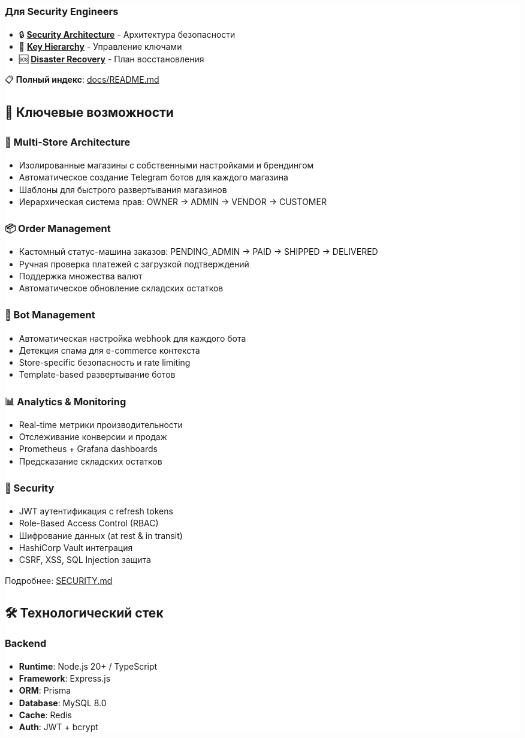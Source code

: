 ### Для Security Engineers
- 🔒 **[Security Architecture](docs/security/security-architecture-overview.md)** - Архитектура безопасности
- 🔑 **[Key Hierarchy](docs/security/key-hierarchy-specification.md)** - Управление ключами
- 🆘 **[Disaster Recovery](docs/security/disaster-recovery-documentation.md)** - План восстановления

📋 **Полный индекс**: [docs/README.md](docs/README.md)

## 🎯 Ключевые возможности

### 🏪 Multi-Store Architecture
- Изолированные магазины с собственными настройками и брендингом
- Автоматическое создание Telegram ботов для каждого магазина
- Шаблоны для быстрого развертывания магазинов
- Иерархическая система прав: OWNER → ADMIN → VENDOR → CUSTOMER

### 📦 Order Management
- Кастомный статус-машина заказов: PENDING_ADMIN → PAID → SHIPPED → DELIVERED
- Ручная проверка платежей с загрузкой подтверждений
- Поддержка множества валют
- Автоматическое обновление складских остатков

### 🤖 Bot Management
- Автоматическая настройка webhook для каждого бота
- Детекция спама для e-commerce контекста
- Store-specific безопасность и rate limiting
- Template-based развертывание ботов

### 📊 Analytics & Monitoring
- Real-time метрики производительности
- Отслеживание конверсии и продаж
- Prometheus + Grafana dashboards
- Предсказание складских остатков

### 🔐 Security
- JWT аутентификация с refresh tokens
- Role-Based Access Control (RBAC)
- Шифрование данных (at rest & in transit)
- HashiCorp Vault интеграция
- CSRF, XSS, SQL Injection защита

Подробнее: [SECURITY.md](SECURITY.md)

## 🛠️ Технологический стек

### Backend
- **Runtime**: Node.js 20+ / TypeScript
- **Framework**: Express.js
- **ORM**: Prisma
- **Database**: MySQL 8.0
- **Cache**: Redis
- **Auth**: JWT + bcrypt

